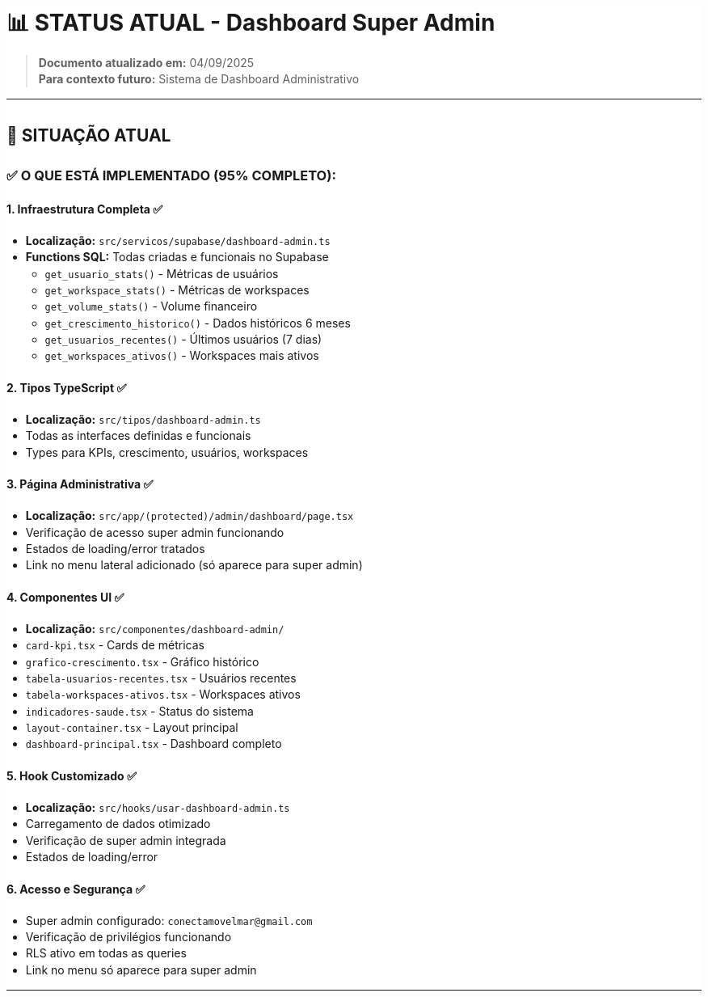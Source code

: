 # 📊 STATUS ATUAL - Dashboard Super Admin

> **Documento atualizado em:** 04/09/2025  
> **Para contexto futuro:** Sistema de Dashboard Administrativo

---

## 🎯 **SITUAÇÃO ATUAL**

### ✅ **O QUE ESTÁ IMPLEMENTADO (95% COMPLETO):**

#### **1. Infraestrutura Completa ✅**
- **Localização:** `src/servicos/supabase/dashboard-admin.ts`
- **Functions SQL:** Todas criadas e funcionais no Supabase
  - `get_usuario_stats()` - Métricas de usuários  
  - `get_workspace_stats()` - Métricas de workspaces
  - `get_volume_stats()` - Volume financeiro
  - `get_crescimento_historico()` - Dados históricos 6 meses
  - `get_usuarios_recentes()` - Últimos usuários (7 dias)
  - `get_workspaces_ativos()` - Workspaces mais ativos

#### **2. Tipos TypeScript ✅**
- **Localização:** `src/tipos/dashboard-admin.ts`
- Todas as interfaces definidas e funcionais
- Types para KPIs, crescimento, usuários, workspaces

#### **3. Página Administrativa ✅**
- **Localização:** `src/app/(protected)/admin/dashboard/page.tsx`
- Verificação de acesso super admin funcionando
- Estados de loading/error tratados
- Link no menu lateral adicionado (só aparece para super admin)

#### **4. Componentes UI ✅**
- **Localização:** `src/componentes/dashboard-admin/`
- `card-kpi.tsx` - Cards de métricas
- `grafico-crescimento.tsx` - Gráfico histórico
- `tabela-usuarios-recentes.tsx` - Usuários recentes
- `tabela-workspaces-ativos.tsx` - Workspaces ativos
- `indicadores-saude.tsx` - Status do sistema
- `layout-container.tsx` - Layout principal
- `dashboard-principal.tsx` - Dashboard completo

#### **5. Hook Customizado ✅**
- **Localização:** `src/hooks/usar-dashboard-admin.ts`
- Carregamento de dados otimizado
- Verificação de super admin integrada
- Estados de loading/error

#### **6. Acesso e Segurança ✅**
- Super admin configurado: `conectamovelmar@gmail.com`
- Verificação de privilégios funcionando
- RLS ativo em todas as queries
- Link no menu só aparece para super admin

---